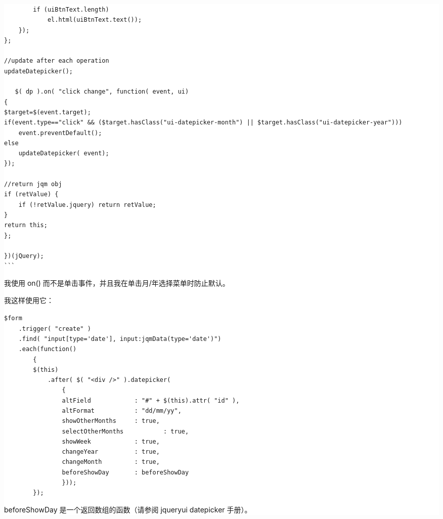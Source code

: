             if (uiBtnText.length)
                el.html(uiBtnText.text());
        });
    };

    //update after each operation
    updateDatepicker();

       $( dp ).on( "click change", function( event, ui)
    {
    $target=$(event.target);
    if(event.type=="click" && ($target.hasClass("ui-datepicker-month") || $target.hasClass("ui-datepicker-year")))          
        event.preventDefault();
    else
        updateDatepicker( event);
    });

    //return jqm obj 
    if (retValue) {
        if (!retValue.jquery) return retValue;
    }
    return this;
    };

    })(jQuery); 
    ```

我使用 on() 而不是单击事件，并且我在单击月/年选择菜单时防止默认。

我这样使用它：

```
$form
    .trigger( "create" )
    .find( "input[type='date'], input:jqmData(type='date')")
    .each(function()
        {
        $(this)
            .after( $( "<div />" ).datepicker(
                {
                altField            : "#" + $(this).attr( "id" ),
                altFormat           : "dd/mm/yy",
                showOtherMonths     : true,
                selectOtherMonths           : true,
                showWeek            : true,
                changeYear          : true,
                changeMonth         : true,
                beforeShowDay       : beforeShowDay
                }));
        }); 
```

beforeShowDay 是一个返回数组的函数（请参阅 jqueryui datepicker 手册）。
